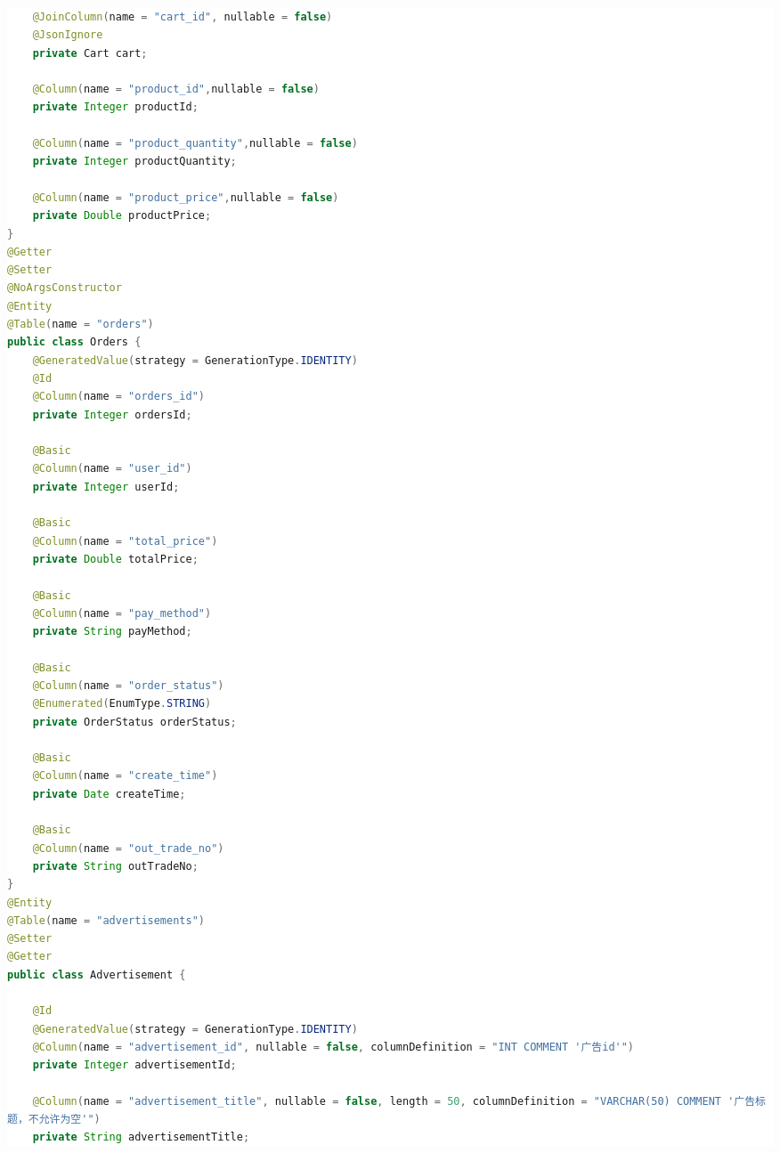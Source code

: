 ```java
    @JoinColumn(name = "cart_id", nullable = false)
    @JsonIgnore
    private Cart cart;

    @Column(name = "product_id",nullable = false)
    private Integer productId;

    @Column(name = "product_quantity",nullable = false)
    private Integer productQuantity;

    @Column(name = "product_price",nullable = false)
    private Double productPrice;
}
@Getter
@Setter
@NoArgsConstructor
@Entity
@Table(name = "orders")
public class Orders {
    @GeneratedValue(strategy = GenerationType.IDENTITY)
    @Id
    @Column(name = "orders_id")
    private Integer ordersId;

    @Basic
    @Column(name = "user_id")
    private Integer userId;

    @Basic
    @Column(name = "total_price")
    private Double totalPrice;

    @Basic
    @Column(name = "pay_method")
    private String payMethod;

    @Basic
    @Column(name = "order_status")
    @Enumerated(EnumType.STRING)
    private OrderStatus orderStatus;

    @Basic
    @Column(name = "create_time")
    private Date createTime;

    @Basic
    @Column(name = "out_trade_no")
    private String outTradeNo;
}
@Entity
@Table(name = "advertisements")
@Setter
@Getter
public class Advertisement {

    @Id
    @GeneratedValue(strategy = GenerationType.IDENTITY)
    @Column(name = "advertisement_id", nullable = false, columnDefinition = "INT COMMENT '广告id'")
    private Integer advertisementId;

    @Column(name = "advertisement_title", nullable = false, length = 50, columnDefinition = "VARCHAR(50) COMMENT '广告标题，不允许为空'")
    private String advertisementTitle;
```